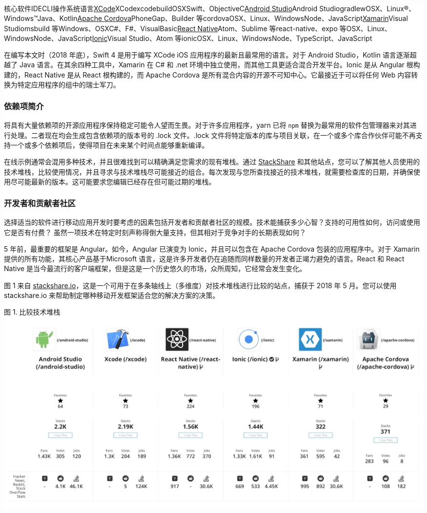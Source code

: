 核心软件IDECLI操作系统语言[XCode](https://developer.apple.com/xcode/downloads/)XCodexcodebuildOSXSwift、ObjectiveC[Android Studio](https://developer.android.com/studio/)Android StudiogradlewOSX、Linux®、Windows™Java、Kotlin[Apache Cordova](https://cordova.apache.org/)PhoneGap、Builder 等cordovaOSX、Linux、WindowsNode、JavaScript[Xamarin](https://www.xamarin.com/download)Visual Studiomsbuild 等Windows、OSXC#、F#、VisualBasic[React Native](https://facebook.github.io/react-native/)Atom、Sublime 等react-native、expo 等OSX、Linux、WindowsNode、JavaScript[Ionic](https://ionicframework.com/docs/intro/installation/)Visual Studio、Atom 等ionicOSX、Linux、WindowsNode、TypeScript、JavaScript

在编写本文时（2018 年底），Swift 4 是用于编写 XCode iOS 应用程序的最新且最常用的语言。对于 Android Studio，Kotlin 语言逐渐超越了 Java 语言。在其余四种工具中，Xamarin 在 C# 和 .net 环境中独立使用，而其他工具更适合混合开发平台。Ionic 是从 Angular 根构建的，React Native 是从 React 根构建的，而 Apache Cordova 是所有混合内容的开源不可知中心。它最接近于可以将任何 Web 内容转换为特定应用程序的组中的瑞士军刀。

### 依赖项简介

将具有大量依赖项的开源应用程序保持稳定可能令人望而生畏。对于许多应用程序，yarn 已将 `npm` 替换为最常用的软件包管理器来对其进行处理。二者现在均会生成包含依赖项的版本号的 .lock 文件。.lock 文件将特定版本的库与项目关联，在一个或多个库合作伙伴可能不再支持一个或多个依赖项后，使得项目在未来某个时间点能够重新编译。

在线示例通常会混用多种技术，并且很难找到可以精确满足您需求的现有堆栈。通过 [StackShare](https://stackshare.io/) 和其他站点，您可以了解其他人员使用的技术堆栈，比较使用情况，并且寻求与技术堆栈尽可能接近的组合。每次发现与您所查找接近的技术堆栈，就需要检查库的日期，并确保使用尽可能最新的版本。这可能要求您编辑已经存在但可能过期的堆栈。

### 开发者和贡献者社区

选择适当的软件进行移动应用开发时要考虑的因素包括开发者和贡献者社区的规模。技术能捕获多少心智？支持的可用性如何，访问或使用它是否有付费？ 虽然一项技术在特定时刻声称得倒大量支持，但其相对于竞争对手的长期表现如何？

5 年前，最重要的框架是 Angular。如今，Angular 已演变为 Ionic，并且可以包含在 Apache Cordova 包装的应用程序中。对于 Xamarin 提供的所有功能，其核心产品基于Microsoft 语言，这是许多开发者仍在追随而同样数量的开发者正竭力避免的语言。React 和 React Native 是当今最流行的客户端框架，但是这是一个历史悠久的市场，众所周知，它经常会发生变化。

图 1 来自 [stackshare.io](https://stackshare.io/)，这是一个可用于在多条轴线上（多维度）对技术堆栈进行比较的站点，捕获于 2018 年 5 月。您可以使用 stackshare.io 来帮助制定哪种移动开发框架适合您的解决方案的决策。

图 1\. 比较技术堆栈

![对比 6 个技术栈](../ibm_articles_img/getting-started-with-full-stack-mobile-development_images_figure1.png)
